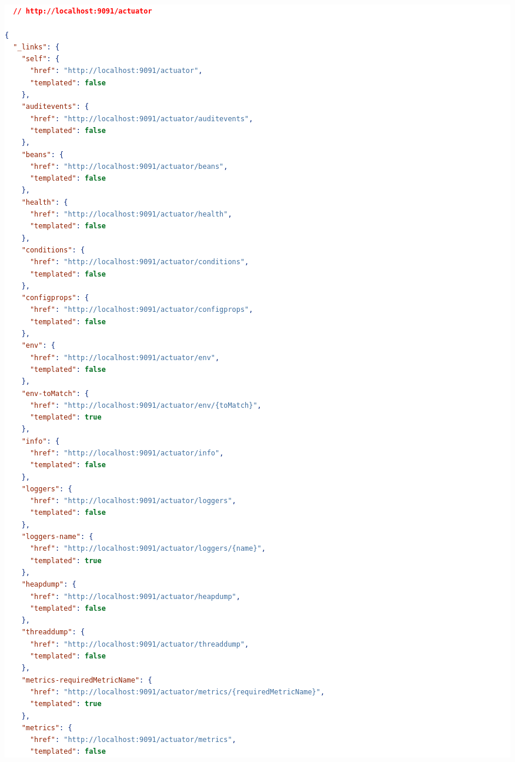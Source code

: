 ```json
  // http://localhost:9091/actuator

{
  "_links": {
    "self": {
      "href": "http://localhost:9091/actuator",
      "templated": false
    },
    "auditevents": {
      "href": "http://localhost:9091/actuator/auditevents",
      "templated": false
    },
    "beans": {
      "href": "http://localhost:9091/actuator/beans",
      "templated": false
    },
    "health": {
      "href": "http://localhost:9091/actuator/health",
      "templated": false
    },
    "conditions": {
      "href": "http://localhost:9091/actuator/conditions",
      "templated": false
    },
    "configprops": {
      "href": "http://localhost:9091/actuator/configprops",
      "templated": false
    },
    "env": {
      "href": "http://localhost:9091/actuator/env",
      "templated": false
    },
    "env-toMatch": {
      "href": "http://localhost:9091/actuator/env/{toMatch}",
      "templated": true
    },
    "info": {
      "href": "http://localhost:9091/actuator/info",
      "templated": false
    },
    "loggers": {
      "href": "http://localhost:9091/actuator/loggers",
      "templated": false
    },
    "loggers-name": {
      "href": "http://localhost:9091/actuator/loggers/{name}",
      "templated": true
    },
    "heapdump": {
      "href": "http://localhost:9091/actuator/heapdump",
      "templated": false
    },
    "threaddump": {
      "href": "http://localhost:9091/actuator/threaddump",
      "templated": false
    },
    "metrics-requiredMetricName": {
      "href": "http://localhost:9091/actuator/metrics/{requiredMetricName}",
      "templated": true
    },
    "metrics": {
      "href": "http://localhost:9091/actuator/metrics",
      "templated": false
```